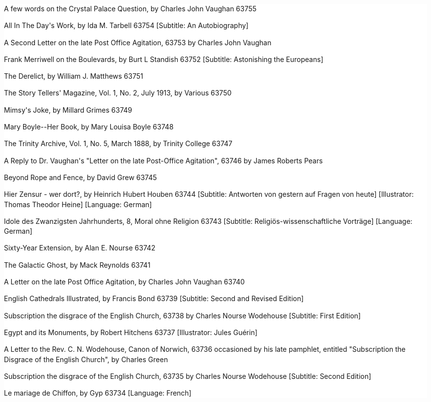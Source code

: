 A few words on the Crystal Palace Question, by Charles John Vaughan      63755

All In The Day's Work, by Ida M. Tarbell                                 63754
  [Subtitle: An Autobiography]

A Second Letter on the late Post Office Agitation,                       63753
  by Charles John Vaughan

Frank Merriwell on the Boulevards, by Burt L Standish                    63752
  [Subtitle: Astonishing the Europeans]

The Derelict, by William J. Matthews                                     63751

The Story Tellers' Magazine, Vol. 1, No. 2, July 1913, by Various        63750

Mimsy's Joke, by Millard Grimes                                          63749

Mary Boyle--Her Book, by Mary Louisa Boyle                               63748

The Trinity Archive, Vol. 1, No. 5, March 1888, by Trinity College       63747

A Reply to Dr. Vaughan's "Letter on the late Post-Office Agitation",     63746
  by James Roberts Pears

Beyond Rope and Fence, by David Grew                                     63745

Hier Zensur - wer dort?, by Heinrich Hubert Houben                       63744
  [Subtitle: Antworten von gestern auf Fragen von heute]
  [Illustrator: Thomas Theodor Heine]
  [Language: German]

Idole des Zwanzigsten Jahrhunderts, 8, Moral ohne Religion               63743
  [Subtitle: Religiös-wissenschaftliche Vorträge]
  [Language: German]

Sixty-Year Extension, by Alan E. Nourse                                  63742

The Galactic Ghost, by Mack Reynolds                                     63741

A Letter on the late Post Office Agitation, by Charles John Vaughan      63740

English Cathedrals Illustrated, by Francis Bond                          63739
  [Subtitle: Second and Revised Edition]

Subscription the disgrace of the English Church,                         63738
  by Charles Nourse Wodehouse
  [Subtitle: First Edition]

Egypt and its Monuments, by Robert Hitchens                              63737
  [Illustrator: Jules Guérin]

A Letter to the Rev. C. N. Wodehouse, Canon of Norwich,                  63736
  occasioned by his late pamphlet, entitled "Subscription
  the Disgrace of the English Church", by Charles Green

Subscription the disgrace of the English Church,                         63735
  by Charles Nourse Wodehouse
  [Subtitle: Second Edition]

Le mariage de Chiffon, by Gyp                                            63734
  [Language: French]
